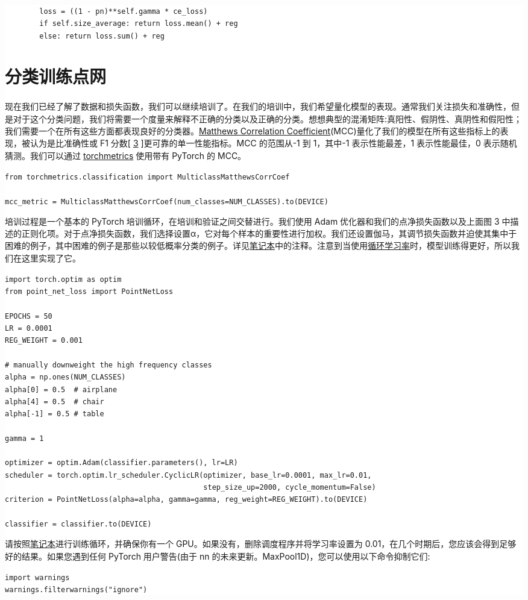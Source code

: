 ```
        loss = ((1 - pn)**self.gamma * ce_loss)
        if self.size_average: return loss.mean() + reg
        else: return loss.sum() + reg
```

# 分类训练点网

现在我们已经了解了数据和损失函数，我们可以继续培训了。在我们的培训中，我们希望量化模型的表现。通常我们关注损失和准确性，但是对于这个分类问题，我们将需要一个度量来解释不正确的分类以及正确的分类。想想典型的混淆矩阵:真阳性、假阴性、真阴性和假阳性；我们需要一个在所有这些方面都表现良好的分类器。[Matthews Correlation Coefficient](https://en.wikipedia.org/wiki/Phi_coefficient)(MCC)量化了我们的模型在所有这些指标上的表现，被认为是比准确性或 F1 分数[ [3](https://bmcgenomics.biomedcentral.com/articles/10.1186/s12864-019-6413-7) ]更可靠的单一性能指标。MCC 的范围从-1 到 1，其中-1 表示性能最差，1 表示性能最佳，0 表示随机猜测。我们可以通过 [torchmetrics](https://torchmetrics.readthedocs.io/en/stable/) 使用带有 PyTorch 的 MCC。

```
from torchmetrics.classification import MulticlassMatthewsCorrCoef

mcc_metric = MulticlassMatthewsCorrCoef(num_classes=NUM_CLASSES).to(DEVICE)
```

培训过程是一个基本的 PyTorch 培训循环，在培训和验证之间交替进行。我们使用 Adam 优化器和我们的点净损失函数以及上面图 3 中描述的正则化项。对于点净损失函数，我们选择设置α，它对每个样本的重要性进行加权。我们还设置伽马，其调节损失函数并迫使其集中于困难的例子，其中困难的例子是那些以较低概率分类的例子。详见[笔记本](https://github.com/itberrios/3D/blob/main/point_net/pointnet_cls.ipynb)中的注释。注意到当使用[循环学习率](https://pytorch.org/docs/stable/generated/torch.optim.lr_scheduler.CyclicLR.html)时，模型训练得更好，所以我们在这里实现了它。

```
import torch.optim as optim
from point_net_loss import PointNetLoss

EPOCHS = 50
LR = 0.0001
REG_WEIGHT = 0.001 

# manually downweight the high frequency classes
alpha = np.ones(NUM_CLASSES)
alpha[0] = 0.5  # airplane
alpha[4] = 0.5  # chair
alpha[-1] = 0.5 # table

gamma = 1

optimizer = optim.Adam(classifier.parameters(), lr=LR)
scheduler = torch.optim.lr_scheduler.CyclicLR(optimizer, base_lr=0.0001, max_lr=0.01, 
                                              step_size_up=2000, cycle_momentum=False)
criterion = PointNetLoss(alpha=alpha, gamma=gamma, reg_weight=REG_WEIGHT).to(DEVICE)

classifier = classifier.to(DEVICE)
```

请按照[笔记本](https://github.com/itberrios/3D/blob/main/point_net/pointnet_cls.ipynb)进行训练循环，并确保你有一个 GPU。如果没有，删除调度程序并将学习率设置为 0.01，在几个时期后，您应该会得到足够好的结果。如果您遇到任何 PyTorch 用户警告(由于 nn 的未来更新。MaxPool1D)，您可以使用以下命令抑制它们:

```
import warnings
warnings.filterwarnings("ignore")
```
